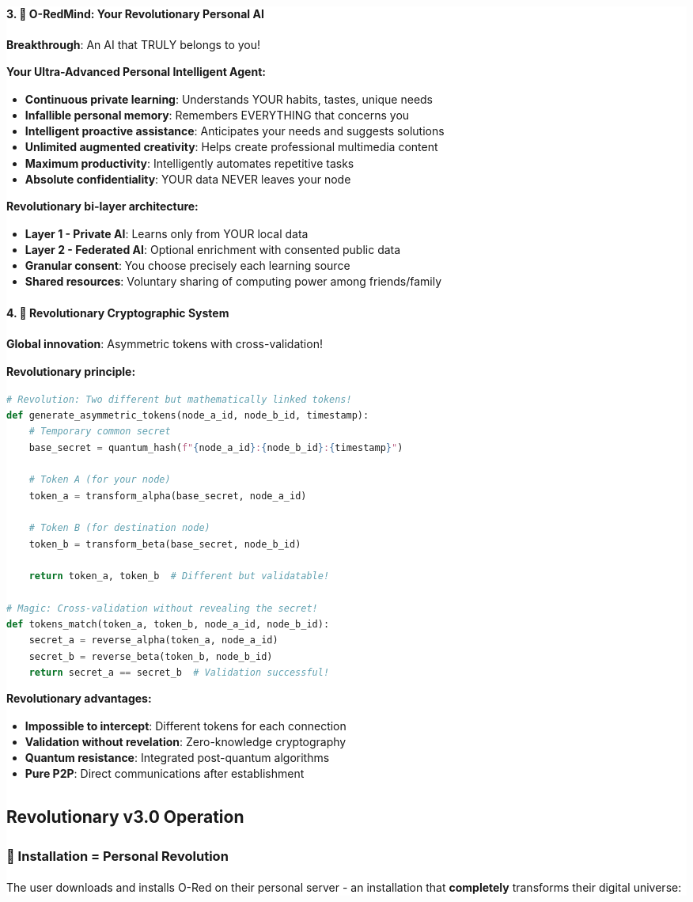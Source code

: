 #### 3. 🤖 O-RedMind: Your Revolutionary Personal AI
**Breakthrough**: An AI that TRULY belongs to you!

**Your Ultra-Advanced Personal Intelligent Agent:**
- **Continuous private learning**: Understands YOUR habits, tastes, unique needs
- **Infallible personal memory**: Remembers EVERYTHING that concerns you
- **Intelligent proactive assistance**: Anticipates your needs and suggests solutions
- **Unlimited augmented creativity**: Helps create professional multimedia content
- **Maximum productivity**: Intelligently automates repetitive tasks
- **Absolute confidentiality**: YOUR data NEVER leaves your node

**Revolutionary bi-layer architecture:**
- **Layer 1 - Private AI**: Learns only from YOUR local data
- **Layer 2 - Federated AI**: Optional enrichment with consented public data
- **Granular consent**: You choose precisely each learning source
- **Shared resources**: Voluntary sharing of computing power among friends/family

#### 4. 🔐 Revolutionary Cryptographic System
**Global innovation**: Asymmetric tokens with cross-validation!

**Revolutionary principle:**
```python
# Revolution: Two different but mathematically linked tokens!
def generate_asymmetric_tokens(node_a_id, node_b_id, timestamp):
    # Temporary common secret
    base_secret = quantum_hash(f"{node_a_id}:{node_b_id}:{timestamp}")
    
    # Token A (for your node)
    token_a = transform_alpha(base_secret, node_a_id)
    
    # Token B (for destination node) 
    token_b = transform_beta(base_secret, node_b_id)
    
    return token_a, token_b  # Different but validatable!

# Magic: Cross-validation without revealing the secret!
def tokens_match(token_a, token_b, node_a_id, node_b_id):
    secret_a = reverse_alpha(token_a, node_a_id)
    secret_b = reverse_beta(token_b, node_b_id)
    return secret_a == secret_b  # Validation successful!
```

**Revolutionary advantages:**
- **Impossible to intercept**: Different tokens for each connection
- **Validation without revelation**: Zero-knowledge cryptography
- **Quantum resistance**: Integrated post-quantum algorithms
- **Pure P2P**: Direct communications after establishment

## Revolutionary v3.0 Operation

### 🚀 Installation = Personal Revolution
The user downloads and installs O-Red on their personal server - an installation that **completely** transforms their digital universe:
